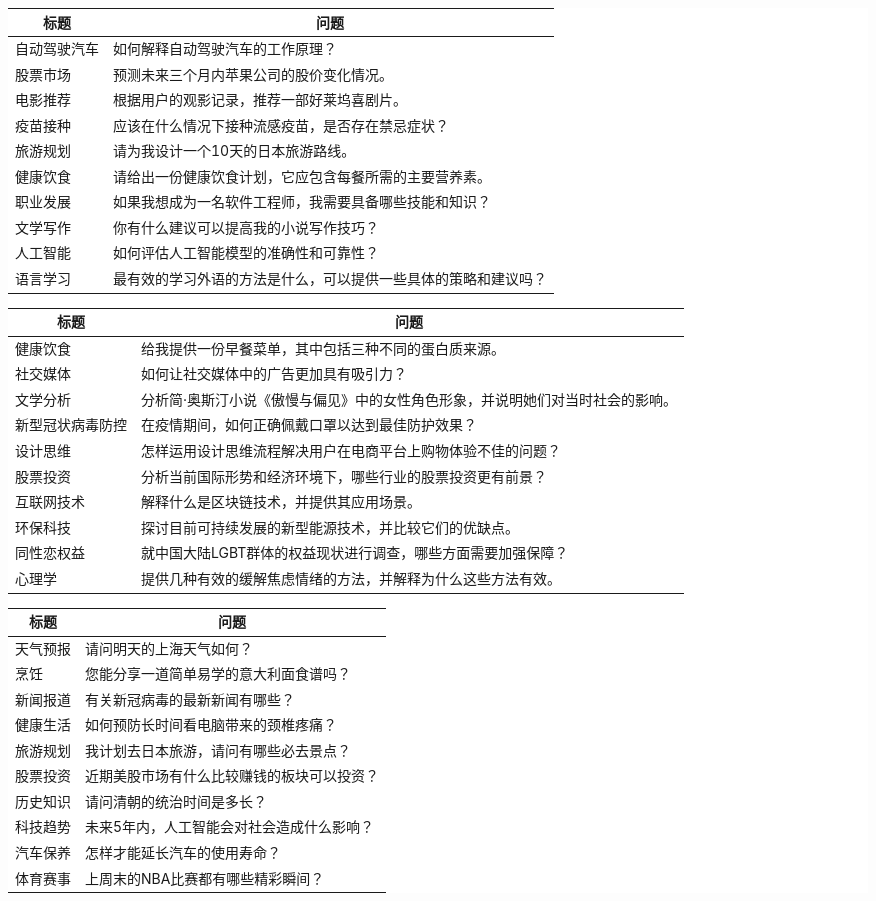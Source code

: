 |标题|问题|
|----|----|
|自动驾驶汽车|如何解释自动驾驶汽车的工作原理？|
|股票市场|预测未来三个月内苹果公司的股价变化情况。|
|电影推荐|根据用户的观影记录，推荐一部好莱坞喜剧片。|
|疫苗接种|应该在什么情况下接种流感疫苗，是否存在禁忌症状？|
|旅游规划|请为我设计一个10天的日本旅游路线。|
|健康饮食|请给出一份健康饮食计划，它应包含每餐所需的主要营养素。|
|职业发展|如果我想成为一名软件工程师，我需要具备哪些技能和知识？|
|文学写作|你有什么建议可以提高我的小说写作技巧？|
|人工智能|如何评估人工智能模型的准确性和可靠性？|
|语言学习|最有效的学习外语的方法是什么，可以提供一些具体的策略和建议吗？|

| 标题 | 问题 |
| --- | --- |
| 健康饮食 | 给我提供一份早餐菜单，其中包括三种不同的蛋白质来源。|
| 社交媒体 | 如何让社交媒体中的广告更加具有吸引力？|
| 文学分析 | 分析简·奥斯汀小说《傲慢与偏见》中的女性角色形象，并说明她们对当时社会的影响。|
| 新型冠状病毒防控 | 在疫情期间，如何正确佩戴口罩以达到最佳防护效果？|
| 设计思维 | 怎样运用设计思维流程解决用户在电商平台上购物体验不佳的问题？|
| 股票投资 | 分析当前国际形势和经济环境下，哪些行业的股票投资更有前景？|
| 互联网技术 | 解释什么是区块链技术，并提供其应用场景。|
| 环保科技 | 探讨目前可持续发展的新型能源技术，并比较它们的优缺点。|
| 同性恋权益 | 就中国大陆LGBT群体的权益现状进行调查，哪些方面需要加强保障？|
| 心理学 | 提供几种有效的缓解焦虑情绪的方法，并解释为什么这些方法有效。|

|标题|问题|
|---|---|
|天气预报|请问明天的上海天气如何？|
|烹饪|您能分享一道简单易学的意大利面食谱吗？|
|新闻报道|有关新冠病毒的最新新闻有哪些？|
|健康生活|如何预防长时间看电脑带来的颈椎疼痛？|
|旅游规划|我计划去日本旅游，请问有哪些必去景点？|
|股票投资|近期美股市场有什么比较赚钱的板块可以投资？|
|历史知识|请问清朝的统治时间是多长？|
|科技趋势|未来5年内，人工智能会对社会造成什么影响？|
|汽车保养|怎样才能延长汽车的使用寿命？|
|体育赛事|上周末的NBA比赛都有哪些精彩瞬间？|

